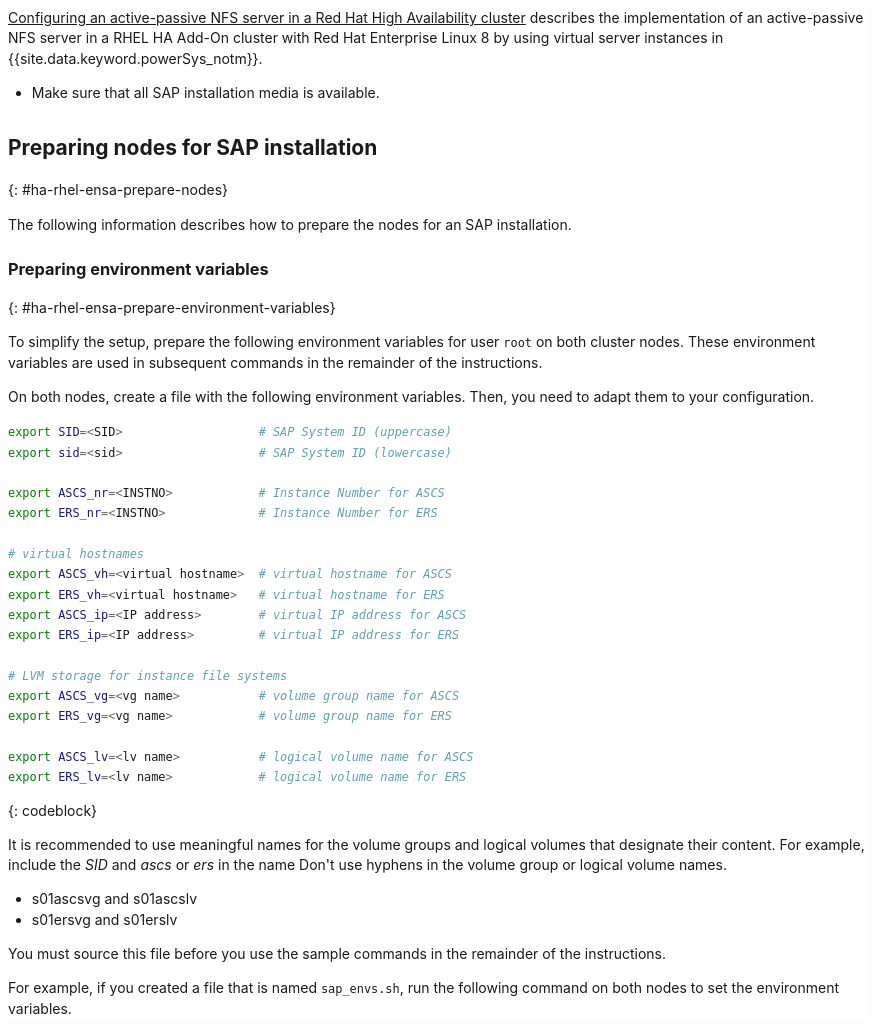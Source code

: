    [Configuring an active-passive NFS server in a Red Hat High Availability cluster](/docs/sap?topic=sap-ha-rhel-nfs) describes the implementation of an active-passive NFS server in a RHEL HA Add-On cluster with Red Hat Enterprise Linux 8 by using virtual server instances in {{site.data.keyword.powerSys_notm}}.

- Make sure that all SAP installation media is available.

## Preparing nodes for SAP installation
{: #ha-rhel-ensa-prepare-nodes}

The following information describes how to prepare the nodes for an SAP installation.

### Preparing environment variables
{: #ha-rhel-ensa-prepare-environment-variables}

To simplify the setup, prepare the following environment variables for user `root` on both cluster nodes.
These environment variables are used in subsequent commands in the remainder of the instructions.

On both nodes, create a file with the following environment variables.
Then, you need to adapt them to your configuration.

```sh
export SID=<SID>                   # SAP System ID (uppercase)
export sid=<sid>                   # SAP System ID (lowercase)

export ASCS_nr=<INSTNO>            # Instance Number for ASCS
export ERS_nr=<INSTNO>             # Instance Number for ERS

# virtual hostnames
export ASCS_vh=<virtual hostname>  # virtual hostname for ASCS
export ERS_vh=<virtual hostname>   # virtual hostname for ERS
export ASCS_ip=<IP address>        # virtual IP address for ASCS
export ERS_ip=<IP address>         # virtual IP address for ERS

# LVM storage for instance file systems
export ASCS_vg=<vg name>           # volume group name for ASCS
export ERS_vg=<vg name>            # volume group name for ERS

export ASCS_lv=<lv name>           # logical volume name for ASCS
export ERS_lv=<lv name>            # logical volume name for ERS
```
{: codeblock}

It is recommended to use meaningful names for the volume groups and logical volumes that designate their content.
For example, include the *SID* and *ascs* or *ers* in the name
Don't use hyphens in the volume group or logical volume names.

- s01ascsvg and s01ascslv
- s01ersvg and s01erslv

You must source this file before you use the sample commands in the remainder of the instructions.

For example, if you created a file that is named `sap_envs.sh`, run the following command on both nodes to set the environment variables.
